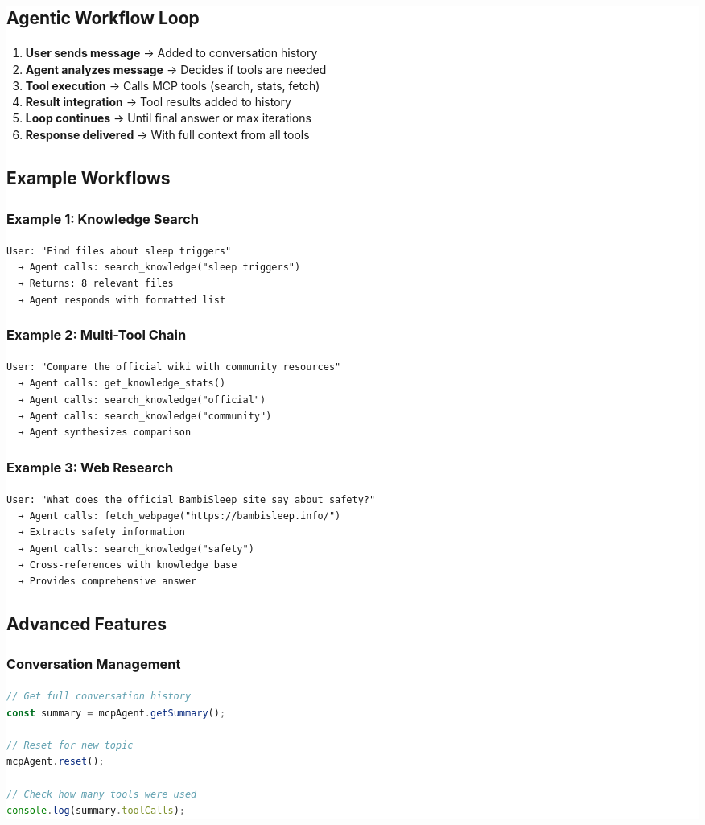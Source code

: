 ## Agentic Workflow Loop

1. **User sends message** → Added to conversation history
2. **Agent analyzes message** → Decides if tools are needed
3. **Tool execution** → Calls MCP tools (search, stats, fetch)
4. **Result integration** → Tool results added to history
5. **Loop continues** → Until final answer or max iterations
6. **Response delivered** → With full context from all tools

## Example Workflows

### Example 1: Knowledge Search

```
User: "Find files about sleep triggers"
  → Agent calls: search_knowledge("sleep triggers")
  → Returns: 8 relevant files
  → Agent responds with formatted list
```

### Example 2: Multi-Tool Chain

```
User: "Compare the official wiki with community resources"
  → Agent calls: get_knowledge_stats()
  → Agent calls: search_knowledge("official")
  → Agent calls: search_knowledge("community")
  → Agent synthesizes comparison
```

### Example 3: Web Research

```
User: "What does the official BambiSleep site say about safety?"
  → Agent calls: fetch_webpage("https://bambisleep.info/")
  → Extracts safety information
  → Agent calls: search_knowledge("safety")
  → Cross-references with knowledge base
  → Provides comprehensive answer
```

## Advanced Features

### Conversation Management

```javascript
// Get full conversation history
const summary = mcpAgent.getSummary();

// Reset for new topic
mcpAgent.reset();

// Check how many tools were used
console.log(summary.toolCalls);
```
